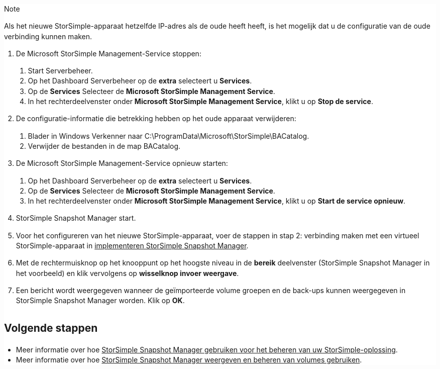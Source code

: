> [!NOTE]
> Als het nieuwe StorSimple-apparaat hetzelfde IP-adres als de oude heeft heeft, is het mogelijk dat u de configuratie van de oude verbinding kunnen maken.


1. De Microsoft StorSimple Management-Service stoppen:
   
   1. Start Serverbeheer.
   2. Op het Dashboard Serverbeheer op de **extra** selecteert u **Services**.
   3. Op de **Services** Selecteer de **Microsoft StorSimple Management Service**.
   4. In het rechterdeelvenster onder **Microsoft StorSimple Management Service**, klikt u op **Stop de service**.
2. De configuratie-informatie die betrekking hebben op het oude apparaat verwijderen:
   
   1. Blader in Windows Verkenner naar C:\ProgramData\Microsoft\StorSimple\BACatalog.
   2. Verwijder de bestanden in de map BACatalog.
3. De Microsoft StorSimple Management-Service opnieuw starten:
   
   1. Op het Dashboard Serverbeheer op de **extra** selecteert u **Services**.
   2. Op de **Services** Selecteer de **Microsoft StorSimple Management Service**.
   3. In het rechterdeelvenster onder **Microsoft StorSimple Management Service**, klikt u op **Start de service opnieuw**.
4. StorSimple Snapshot Manager start.
5. Voor het configureren van het nieuwe StorSimple-apparaat, voer de stappen in stap 2: verbinding maken met een virtueel StorSimple-apparaat in [implementeren StorSimple Snapshot Manager](storsimple-snapshot-manager-deployment.md).
6. Met de rechtermuisknop op het knooppunt op het hoogste niveau in de **bereik** deelvenster (StorSimple Snapshot Manager in het voorbeeld) en klik vervolgens op **wisselknop invoer weergave**. 
7. Een bericht wordt weergegeven wanneer de geïmporteerde volume groepen en de back-ups kunnen weergegeven in StorSimple Snapshot Manager worden. Klik op **OK**.

## <a name="next-steps"></a>Volgende stappen
* Meer informatie over hoe [StorSimple Snapshot Manager gebruiken voor het beheren van uw StorSimple-oplossing](storsimple-snapshot-manager-admin.md).
* Meer informatie over hoe [StorSimple Snapshot Manager weergeven en beheren van volumes gebruiken](storsimple-snapshot-manager-manage-volumes.md).

